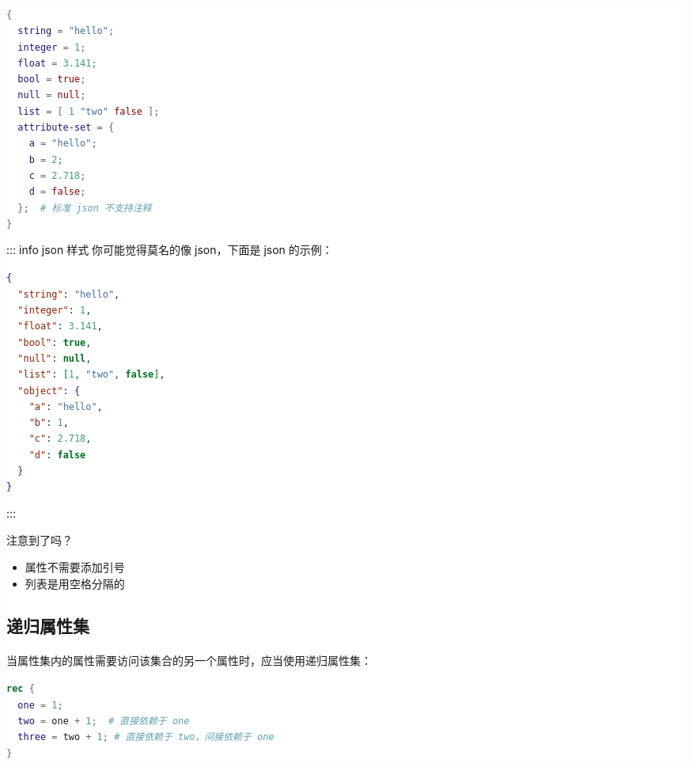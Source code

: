 ```nix
{
  string = "hello";
  integer = 1;
  float = 3.141;
  bool = true;
  null = null;
  list = [ 1 "two" false ];
  attribute-set = {
    a = "hello";
    b = 2;
    c = 2.718;
    d = false;
  };  # 标准 json 不支持注释
}
```

::: info json 样式
你可能觉得莫名的像 json，下面是 json 的示例：

```json
{
  "string": "hello",
  "integer": 1,
  "float": 3.141,
  "bool": true,
  "null": null,
  "list": [1, "two", false],
  "object": {
    "a": "hello",
    "b": 1,
    "c": 2.718,
    "d": false
  }
}
```

:::

注意到了吗？

- 属性不需要添加引号
- 列表是用空格分隔的

## 递归属性集

当属性集内的属性需要访问该集合的另一个属性时，应当使用递归属性集：

```nix
rec {
  one = 1;
  two = one + 1;  # 直接依赖于 one
  three = two + 1; # 直接依赖于 two，间接依赖于 one
}
```
